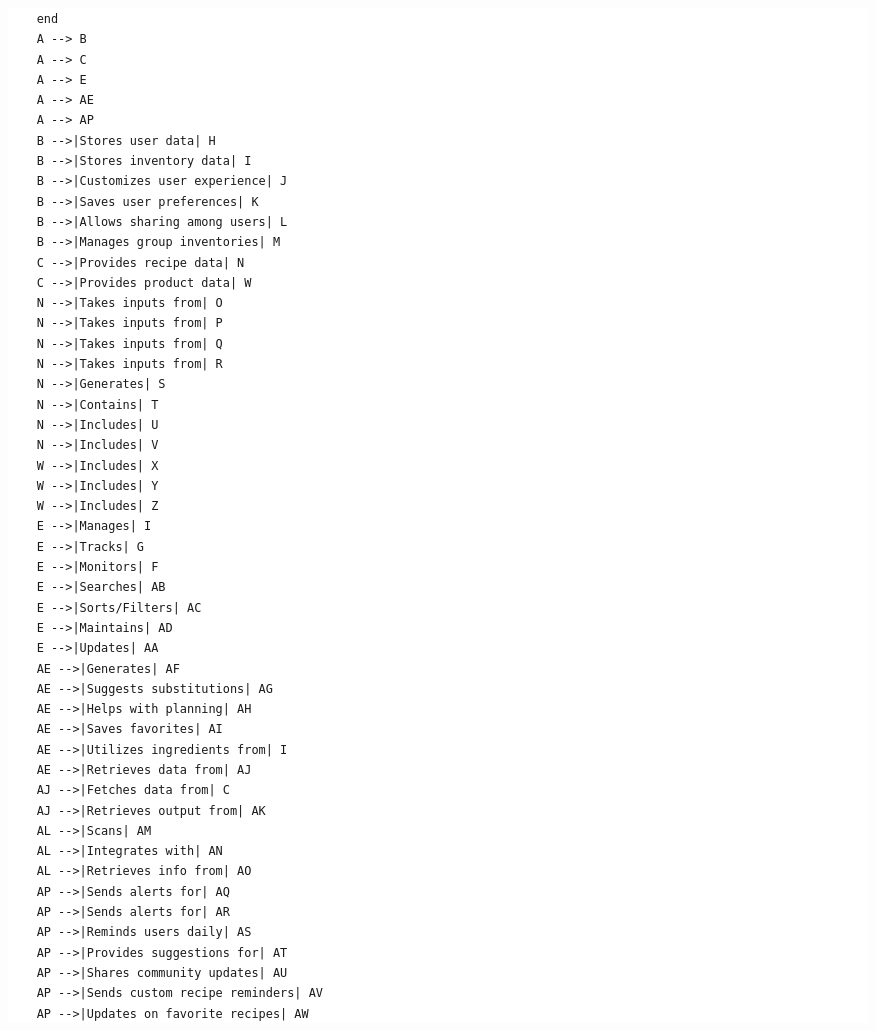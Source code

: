 ```mermaid
    end
    A --> B
    A --> C
    A --> E
    A --> AE
    A --> AP
    B -->|Stores user data| H
    B -->|Stores inventory data| I
    B -->|Customizes user experience| J
    B -->|Saves user preferences| K
    B -->|Allows sharing among users| L
    B -->|Manages group inventories| M
    C -->|Provides recipe data| N
    C -->|Provides product data| W
    N -->|Takes inputs from| O
    N -->|Takes inputs from| P
    N -->|Takes inputs from| Q
    N -->|Takes inputs from| R
    N -->|Generates| S
    N -->|Contains| T
    N -->|Includes| U
    N -->|Includes| V
    W -->|Includes| X
    W -->|Includes| Y
    W -->|Includes| Z
    E -->|Manages| I
    E -->|Tracks| G
    E -->|Monitors| F
    E -->|Searches| AB
    E -->|Sorts/Filters| AC
    E -->|Maintains| AD
    E -->|Updates| AA
    AE -->|Generates| AF
    AE -->|Suggests substitutions| AG
    AE -->|Helps with planning| AH
    AE -->|Saves favorites| AI
    AE -->|Utilizes ingredients from| I
    AE -->|Retrieves data from| AJ
    AJ -->|Fetches data from| C
    AJ -->|Retrieves output from| AK
    AL -->|Scans| AM
    AL -->|Integrates with| AN
    AL -->|Retrieves info from| AO
    AP -->|Sends alerts for| AQ
    AP -->|Sends alerts for| AR
    AP -->|Reminds users daily| AS
    AP -->|Provides suggestions for| AT
    AP -->|Shares community updates| AU
    AP -->|Sends custom recipe reminders| AV
    AP -->|Updates on favorite recipes| AW
```
